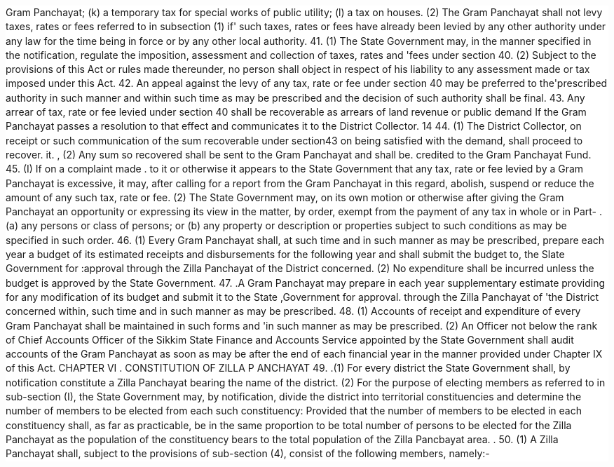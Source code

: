 Gram Panchayat;
(k) a temporary tax for special works of public utility;
(l) a tax on houses.
(2) The Gram Panchayat shall not levy taxes, rates or fees referred to in
subsection (1) if' such taxes, rates or fees have already been levied by any other
authority under any law for the time being in force or by any other local
authority.
41. (1) The State Government may, in the manner specified in the notification,
regulate the imposition, assessment and collection of taxes, rates and 'fees
under section 40.
(2) Subject to the provisions of this Act or rules made thereunder, no person
shall object in respect of his liability to any assessment made or tax imposed
under this Act.
42. An appeal against the levy of any tax, rate or fee under section 40 may be
preferred to the'prescribed authority in such manner and within such time as
may be prescribed and the decision of such authority shall be final.
43. Any arrear of tax, rate or fee levied under section 40 shall be recoverable as
arrears of land revenue or public demand If the Gram Panchayat passes a
resolution to that effect and communicates it to the District Collector.
14
44. (1) The District Collector, on receipt or such communication of the sum
recoverable under section43 on being satisfied with the demand, shall proceed
to recover. it. ,
(2) Any sum so recovered shall be sent to the Gram Panchayat and shall be.
credited to the Gram Panchayat Fund.
45. (I) If on a complaint made . to it or otherwise it appears to the State
Government that any tax, rate or fee levied by a Gram Panchayat is excessive, it
may, after calling for a report from the Gram Panchayat in this regard, abolish,
suspend or reduce the amount of any such tax, rate or fee.
(2) The State Government may, on its own motion or otherwise after giving the
Gram Panchayat an opportunity or expressing its view in the matter, by order,
exempt from the payment of any tax in whole or in Part- .
(a) any persons or class of persons; or
(b) any property or description or properties subject to such conditions as may
be specified in such order.
46. (1) Every Gram Panchayat shall, at such time and in such manner as may
be prescribed, prepare each year a budget of its estimated receipts and
disbursements for the following year and shall submit the budget to, the Slate
Government for :approval through the Zilla Panchayat of the District concerned.
(2) No expenditure shall be incurred unless the budget is approved by the State
Government.
47. .A Gram Panchayat may prepare in each year supplementary estimate
providing for any modification of its budget and submit it to the State
,Government for approval. through the Zilla Panchayat of 'the District
concerned within, such time and in such manner as may be prescribed.
48. (1) Accounts of receipt and expenditure of every Gram Panchayat shall be
maintained in such forms and 'in such manner as may be prescribed.
(2) An Officer not below the rank of Chief Accounts Officer of the Sikkim State
Finance and Accounts Service appointed by the State Government shall audit
accounts of the Gram Panchayat as soon as may be after the end of each
financial year in the manner provided under Chapter IX of this Act.
CHAPTER VI
. CONSTITUTION OF ZILLA P ANCHAYAT
49. .(1) For every district the State Government shall, by notification constitute
a Zilla Panchayat bearing the name of the district.
(2) For the purpose of electing members as referred to in sub-section (I), the
State Government may, by notification, divide the district into territorial
constituencies and determine the number of members to be elected from each
such constituency: Provided that the number of members to be elected in each
constituency shall, as far as practicable, be in the same proportion to be total
number of persons to be elected for the Zilla Panchayat as the population of the
constituency bears to the total population of the Zilla Pancbayat area. .
50. (1) A Zilla Panchayat shall, subject to the provisions of sub-section (4),
consist of the following members, namely:-
